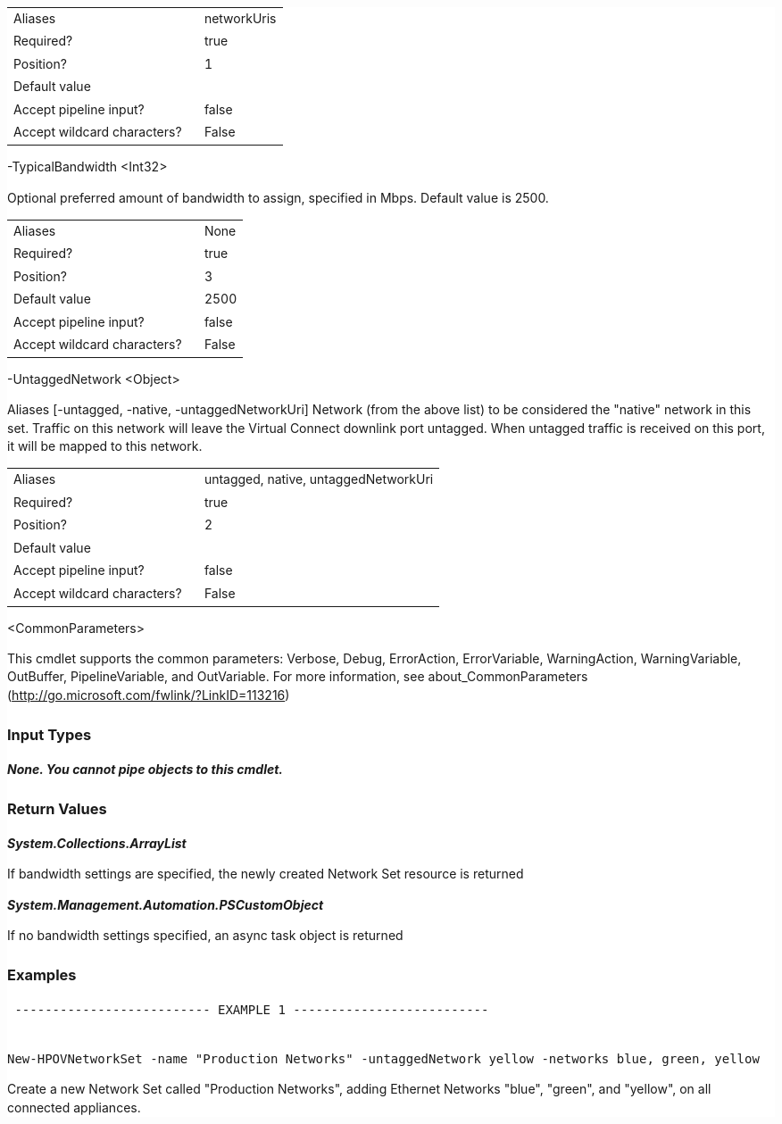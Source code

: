<table><tbody><tr><td>Aliases</td><td>networkUris</td></tr><tr><td>Required?</td><td>true</td></tr><tr><td>Position?</td><td>1</td></tr><tr><td>Default value</td><td></td></tr><tr><td>Accept pipeline input?</td><td>false</td></tr><tr><td>Accept wildcard characters?&nbsp;&nbsp;&nbsp; </td><td>False</td></tr></tbody></table>

 -TypicalBandwidth &lt;Int32&gt;<p>
Optional preferred amount of bandwidth to assign, specified in Mbps.  Default value is 2500.

<table><tbody><tr><td>Aliases</td><td>None</td></tr><tr><td>Required?</td><td>true</td></tr><tr><td>Position?</td><td>3</td></tr><tr><td>Default value</td><td>2500</td></tr><tr><td>Accept pipeline input?</td><td>false</td></tr><tr><td>Accept wildcard characters?&nbsp;&nbsp;&nbsp; </td><td>False</td></tr></tbody></table>

 -UntaggedNetwork &lt;Object&gt;<p>
Aliases [-untagged, -native, -untaggedNetworkUri]
Network (from the above list) to be considered the "native" network in this set.  Traffic on this network will leave the Virtual Connect downlink port untagged.  When untagged traffic is received on this port, it will be mapped to this network.

<table><tbody><tr><td>Aliases</td><td>untagged, native, untaggedNetworkUri</td></tr><tr><td>Required?</td><td>true</td></tr><tr><td>Position?</td><td>2</td></tr><tr><td>Default value</td><td></td></tr><tr><td>Accept pipeline input?</td><td>false</td></tr><tr><td>Accept wildcard characters?&nbsp;&nbsp;&nbsp; </td><td>False</td></tr></tbody></table>

 &lt;CommonParameters&gt;

This cmdlet supports the common parameters: Verbose, Debug, ErrorAction, ErrorVariable, WarningAction, WarningVariable, OutBuffer, PipelineVariable, and OutVariable. For more information, see about_CommonParameters (<a href="http://go.microsoft.com/fwlink/?LinkID=113216">http://go.microsoft.com/fwlink/?LinkID=113216</a>)<p>

### Input Types

_**None.  You cannot pipe objects to this cmdlet.**_

 



### Return Values

_**System.Collections.ArrayList**_

 

If bandwidth settings are specified, the newly created Network Set resource is returned

 _**System.Management.Automation.PSCustomObject**_

 

If no bandwidth settings specified, an async task object is returned



### Examples

<pre> -------------------------- EXAMPLE 1 --------------------------<p>
New-HPOVNetworkSet -name "Production Networks" -untaggedNetwork yellow -networks blue, green, yellow
</pre>
Create a new Network Set called "Production Networks", adding Ethernet Networks "blue", "green", and "yellow", on all connected appliances.
